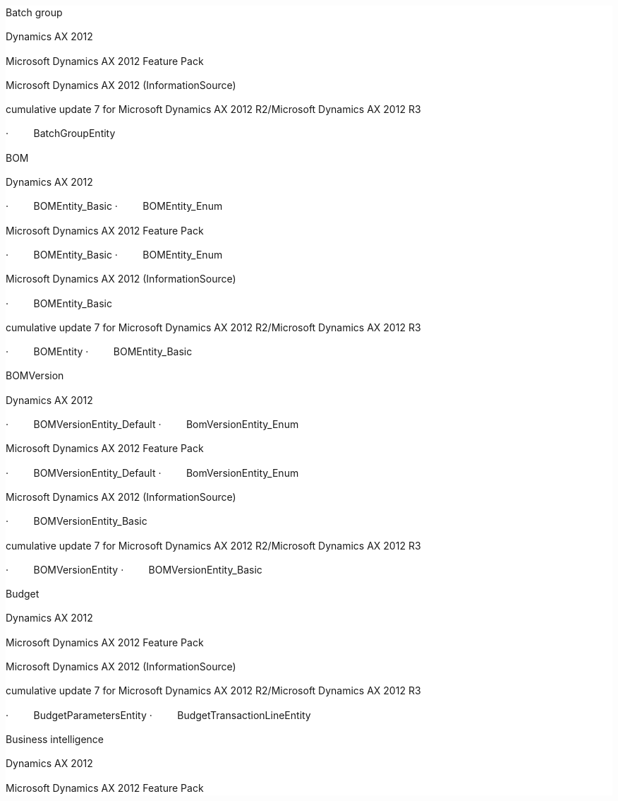 Batch group

Dynamics AX 2012

Microsoft Dynamics AX 2012 Feature Pack

Microsoft Dynamics AX 2012 (InformationSource)

cumulative update 7 for Microsoft Dynamics AX 2012 R2/Microsoft Dynamics AX 2012 R3

·         BatchGroupEntity

BOM

Dynamics AX 2012

·         BOMEntity\_Basic ·         BOMEntity\_Enum

Microsoft Dynamics AX 2012 Feature Pack

·         BOMEntity\_Basic ·         BOMEntity\_Enum

Microsoft Dynamics AX 2012 (InformationSource)

·         BOMEntity\_Basic

cumulative update 7 for Microsoft Dynamics AX 2012 R2/Microsoft Dynamics AX 2012 R3

·         BOMEntity ·         BOMEntity\_Basic

BOMVersion

Dynamics AX 2012

·         BOMVersionEntity\_Default ·         BomVersionEntity\_Enum

Microsoft Dynamics AX 2012 Feature Pack

·         BOMVersionEntity\_Default ·         BomVersionEntity\_Enum

Microsoft Dynamics AX 2012 (InformationSource)

·         BOMVersionEntity\_Basic

cumulative update 7 for Microsoft Dynamics AX 2012 R2/Microsoft Dynamics AX 2012 R3

·         BOMVersionEntity ·         BOMVersionEntity\_Basic

Budget

Dynamics AX 2012

Microsoft Dynamics AX 2012 Feature Pack

Microsoft Dynamics AX 2012 (InformationSource)

cumulative update 7 for Microsoft Dynamics AX 2012 R2/Microsoft Dynamics AX 2012 R3

·         BudgetParametersEntity ·         BudgetTransactionLineEntity

Business intelligence

Dynamics AX 2012

Microsoft Dynamics AX 2012 Feature Pack
